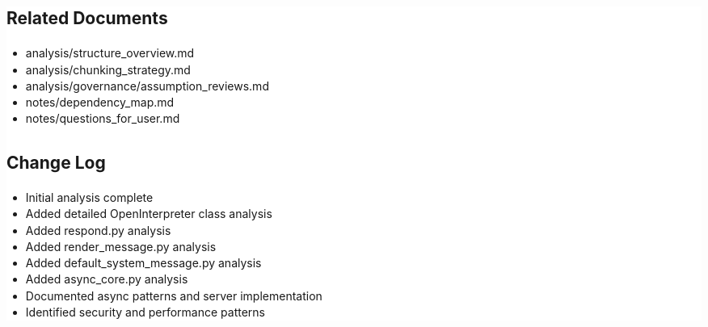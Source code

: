 ## Related Documents
- analysis/structure_overview.md
- analysis/chunking_strategy.md
- analysis/governance/assumption_reviews.md
- notes/dependency_map.md
- notes/questions_for_user.md

## Change Log
- Initial analysis complete
- Added detailed OpenInterpreter class analysis
- Added respond.py analysis
- Added render_message.py analysis
- Added default_system_message.py analysis
- Added async_core.py analysis
- Documented async patterns and server implementation
- Identified security and performance patterns
